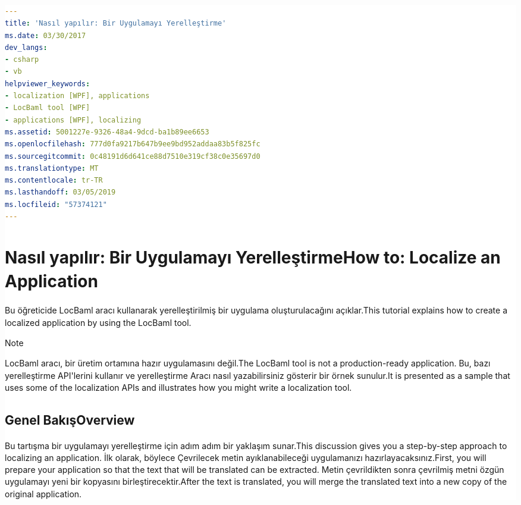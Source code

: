 ```yaml
---
title: 'Nasıl yapılır: Bir Uygulamayı Yerelleştirme'
ms.date: 03/30/2017
dev_langs:
- csharp
- vb
helpviewer_keywords:
- localization [WPF], applications
- LocBaml tool [WPF]
- applications [WPF], localizing
ms.assetid: 5001227e-9326-48a4-9dcd-ba1b89ee6653
ms.openlocfilehash: 777d0fa9217b647b9ee9bd952addaa83b5f825fc
ms.sourcegitcommit: 0c48191d6d641ce88d7510e319cf38c0e35697d0
ms.translationtype: MT
ms.contentlocale: tr-TR
ms.lasthandoff: 03/05/2019
ms.locfileid: "57374121"
---
```

# <a name="how-to-localize-an-application"></a><span data-ttu-id="bceb3-102">Nasıl yapılır: Bir Uygulamayı Yerelleştirme</span><span class="sxs-lookup"><span data-stu-id="bceb3-102">How to: Localize an Application</span></span>
<span data-ttu-id="bceb3-103">Bu öğreticide LocBaml aracı kullanarak yerelleştirilmiş bir uygulama oluşturulacağını açıklar.</span><span class="sxs-lookup"><span data-stu-id="bceb3-103">This tutorial explains how to create a localized application by using the LocBaml tool.</span></span>  
  
> [!NOTE]
>  <span data-ttu-id="bceb3-104">LocBaml aracı, bir üretim ortamına hazır uygulamasını değil.</span><span class="sxs-lookup"><span data-stu-id="bceb3-104">The LocBaml tool is not a production-ready application.</span></span> <span data-ttu-id="bceb3-105">Bu, bazı yerelleştirme API'lerini kullanır ve yerelleştirme Aracı nasıl yazabilirsiniz gösterir bir örnek sunulur.</span><span class="sxs-lookup"><span data-stu-id="bceb3-105">It is presented as a sample that uses some of the localization APIs and illustrates how you might write a localization tool.</span></span>  
  
<a name="Introduction"></a>   
## <a name="overview"></a><span data-ttu-id="bceb3-106">Genel Bakış</span><span class="sxs-lookup"><span data-stu-id="bceb3-106">Overview</span></span>  
 <span data-ttu-id="bceb3-107">Bu tartışma bir uygulamayı yerelleştirme için adım adım bir yaklaşım sunar.</span><span class="sxs-lookup"><span data-stu-id="bceb3-107">This discussion gives you a step-by-step approach to localizing an application.</span></span> <span data-ttu-id="bceb3-108">İlk olarak, böylece Çevrilecek metin ayıklanabileceği uygulamanızı hazırlayacaksınız.</span><span class="sxs-lookup"><span data-stu-id="bceb3-108">First, you will prepare your application so that the text that will be translated can be extracted.</span></span> <span data-ttu-id="bceb3-109">Metin çevrildikten sonra çevrilmiş metni özgün uygulamayı yeni bir kopyasını birleştirecektir.</span><span class="sxs-lookup"><span data-stu-id="bceb3-109">After the text is translated, you will merge the translated text into a new copy of the original application.</span></span>  
  